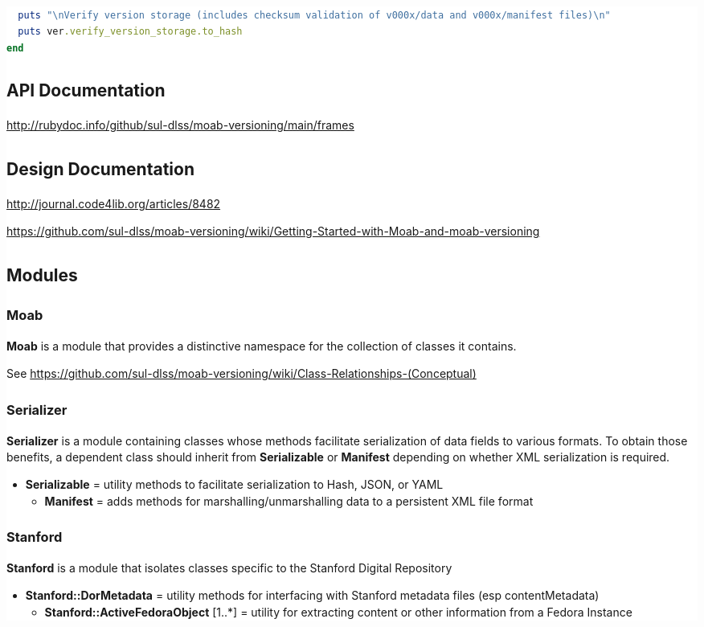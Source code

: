 ```Ruby
  puts "\nVerify version storage (includes checksum validation of v000x/data and v000x/manifest files)\n"
  puts ver.verify_version_storage.to_hash
end
```

## API Documentation

http://rubydoc.info/github/sul-dlss/moab-versioning/main/frames

## Design Documentation

http://journal.code4lib.org/articles/8482

https://github.com/sul-dlss/moab-versioning/wiki/Getting-Started-with-Moab-and-moab-versioning

## Modules

### Moab

**Moab** is a module that provides a distinctive namespace for the collection of classes it contains.

See https://github.com/sul-dlss/moab-versioning/wiki/Class-Relationships-(Conceptual)

### Serializer

**Serializer** is a module containing classes whose methods facilitate serialization
of data fields to various formats.  To obtain those benefits, a dependent class
should inherit from **Serializable** or **Manifest**
depending on whether XML serialization is required.

* **Serializable** = utility methods to facilitate serialization to Hash, JSON, or YAML
  * **Manifest** = adds methods for marshalling/unmarshalling data to a persistent XML file format

### Stanford

**Stanford** is a module that isolates classes specific to the Stanford Digital Repository

* **Stanford::DorMetadata** = utility methods for interfacing with Stanford metadata files (esp contentMetadata)
  * **Stanford::ActiveFedoraObject** [1..*] = utility for extracting content or other information from a Fedora Instance
